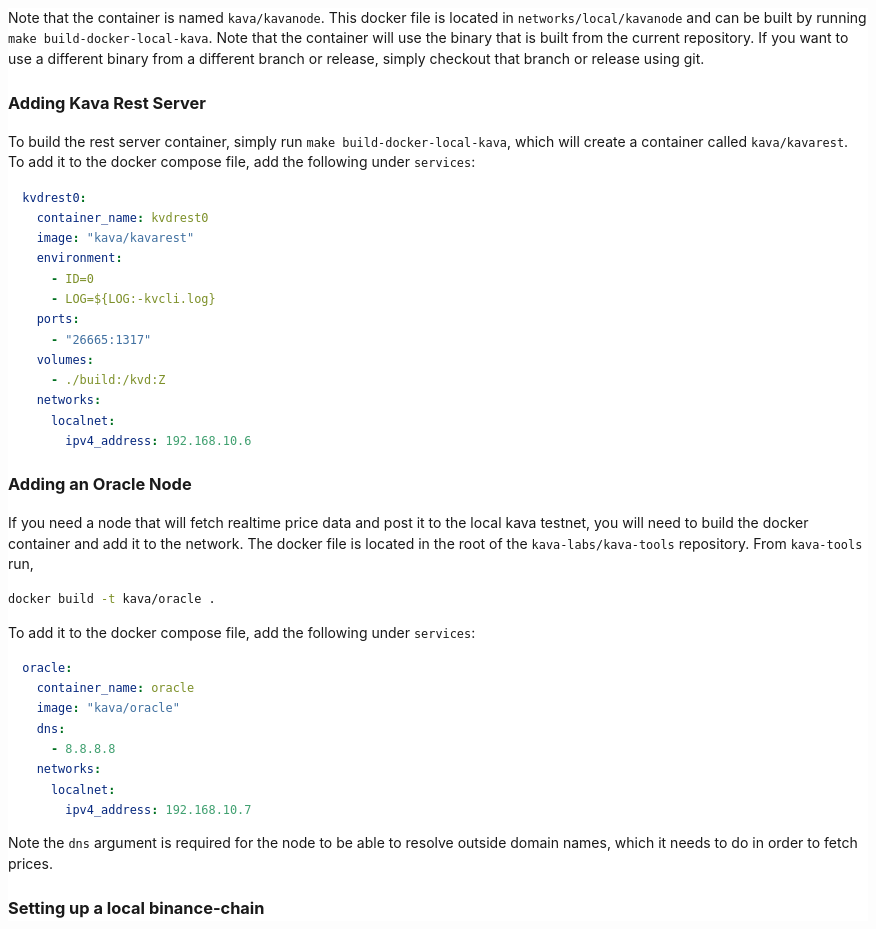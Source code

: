 Note that the container is named `kava/kavanode`. This docker file is located in `networks/local/kavanode` and can be built by running `make build-docker-local-kava`. Note that the container will use the binary that is built from the current repository. If you want to use a different binary from a different branch or release, simply checkout that branch or release using git.

### Adding Kava Rest Server

To build the rest server container, simply run `make build-docker-local-kava`, which will create a container called `kava/kavarest`. To add it to the docker compose file, add the following under `services`:

```yml
  kvdrest0:
    container_name: kvdrest0
    image: "kava/kavarest"
    environment:
      - ID=0
      - LOG=${LOG:-kvcli.log}
    ports:
      - "26665:1317"
    volumes:
      - ./build:/kvd:Z
    networks:
      localnet:
        ipv4_address: 192.168.10.6
```

### Adding an Oracle Node

If you need a node that will fetch realtime price data and post it to the local kava testnet, you will need to build the docker container and add it to the network. The docker file is located in the root of the `kava-labs/kava-tools` repository. From `kava-tools` run,

```sh
docker build -t kava/oracle .
```

To add it to the docker compose file, add the following under `services`:

```yml
  oracle:
    container_name: oracle
    image: "kava/oracle"
    dns:
      - 8.8.8.8
    networks:
      localnet:
        ipv4_address: 192.168.10.7
```

Note the `dns` argument is required for the node to be able to resolve outside domain names, which it needs to do in order to fetch prices.

### Setting up a local binance-chain
